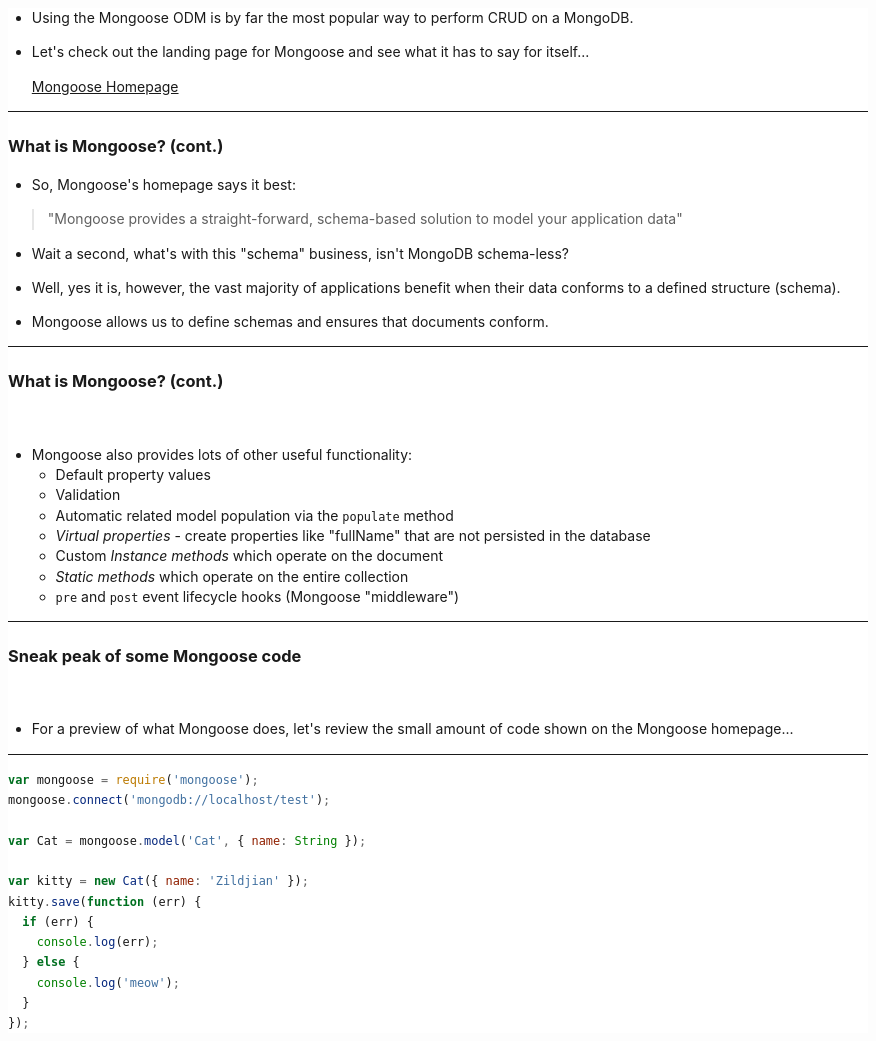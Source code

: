 - Using the Mongoose ODM is by far the most popular way to perform CRUD on a MongoDB.

- Let's check out the landing page for Mongoose and see what it has to say for itself...

	<a href="http://mongoosejs.com/index.html" target="_blank">Mongoose Homepage</a>

---
### What is Mongoose? (cont.)

- So, Mongoose's homepage says it best:

>"Mongoose provides a straight-forward, schema-based solution to model your application data"

- Wait a second, what's with this "schema" business, isn't MongoDB schema-less?  

- Well, yes it is, however, the vast majority of applications benefit when their data conforms to a defined structure (schema).

- Mongoose allows us to define schemas and ensures that documents conform.

---
### What is Mongoose? (cont.)
<br>

- Mongoose also provides lots of other useful functionality:
	- Default property values
	- Validation
	- Automatic related model population via the `populate` method
	- _Virtual properties_ - create properties like "fullName" that are not persisted in the database
	- Custom _Instance methods_ which operate on the document
	- _Static methods_ which operate on the entire collection 
	- `pre` and `post` event lifecycle hooks (Mongoose "middleware")

---
### Sneak peak of some Mongoose code
<br>

- For a preview of what Mongoose does, let's review the small amount of code shown on the Mongoose homepage...

---

```js
var mongoose = require('mongoose');
mongoose.connect('mongodb://localhost/test');

var Cat = mongoose.model('Cat', { name: String });

var kitty = new Cat({ name: 'Zildjian' });
kitty.save(function (err) {
  if (err) {
    console.log(err);
  } else {
    console.log('meow');
  }
});
```
